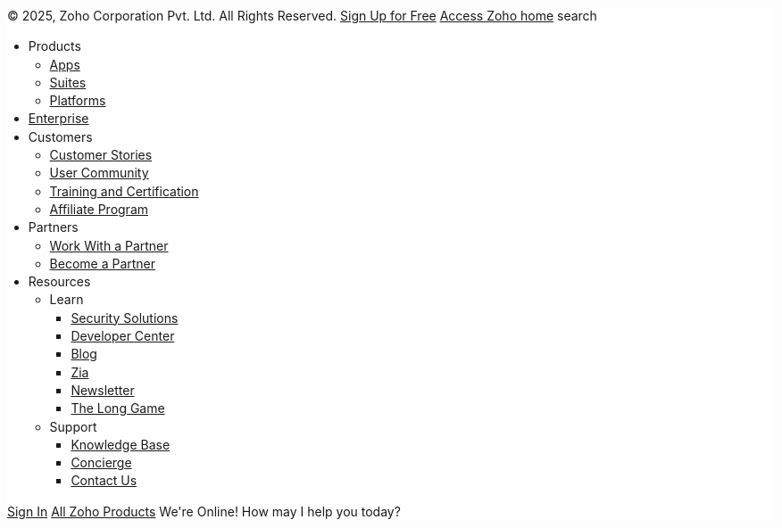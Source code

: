 
[](https://www.zoho.com/)
© 2025, Zoho Corporation Pvt. Ltd. All Rights Reserved.
[Sign Up for Free](https://www.zoho.com/signup.html) [Access Zoho home](https://www.zoho.com/customers.html)
search
  * Products
    * [Apps](https://www.zoho.com/all-products.html#zwc-pd-apps)
    * [Suites](https://www.zoho.com/all-products.html#zwc-pd-suites)
    * [Platforms](https://www.zoho.com/all-products.html#zwc-pd-zoho-one)
  * [Enterprise](https://www.zoho.com/enterprise/)
  * Customers
    * [Customer Stories](https://www.zoho.com/customers.html)
    * [User Community](https://community.zoho.com/)
    * [Training and Certification](https://www.zoho.com/spark/)
    * [Affiliate Program](https://www.zoho.com/affiliate/)
  * Partners
    * [Work With a Partner](https://www.zoho.com/partners/work-with-partner.html)
    * [Become a Partner](https://www.zoho.com/partners/)
  * Resources
    * Learn
      * [Security Solutions](https://www.zoho.com/security-solutions.html)
      * [Developer Center](https://www.zoho.com/developer/)
      * [Blog](https://www.zoho.com/blog/)
      * [Zia](https://www.zoho.com/zia/)
      * [Newsletter](https://www.zoho.com/newsletter.html)
      * [The Long Game](https://www.zoho.com/the-long-game/)
    * Support
      * [Knowledge Base](https://help.zoho.com/portal/)
      * [Concierge](https://www.zoho.com/concierge/?src=zGlobalTopMenu)
      * [Contact Us](https://www.zoho.com/contactus.html?src=zGlobalTopMenu)


[Sign In](https://accounts.zoho.com/signin?servicename=ZohoHome&signupurl=https://www.zoho.com/signup.html) [All Zoho Products](https://www.zoho.com/all-products.html)
We're Online!
How may I help you today?
